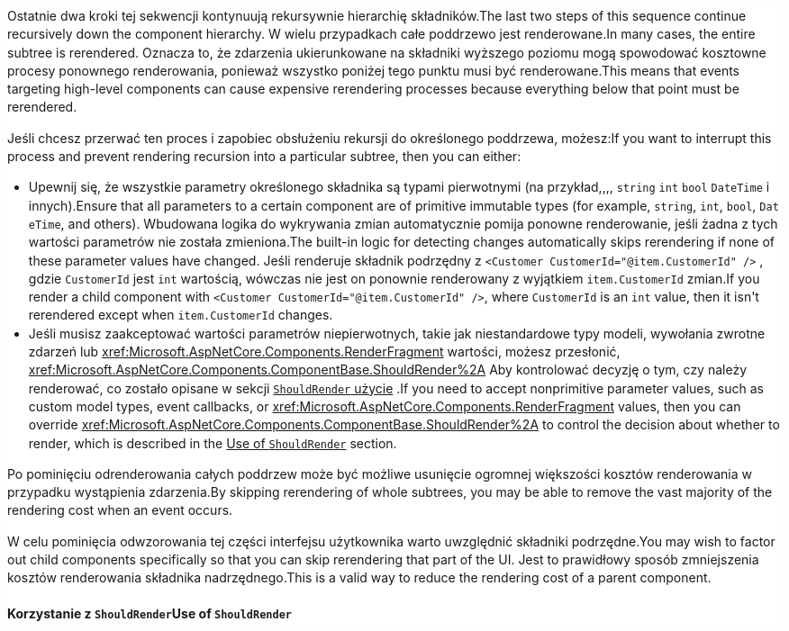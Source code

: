 <span data-ttu-id="e1645-124">Ostatnie dwa kroki tej sekwencji kontynuują rekursywnie hierarchię składników.</span><span class="sxs-lookup"><span data-stu-id="e1645-124">The last two steps of this sequence continue recursively down the component hierarchy.</span></span> <span data-ttu-id="e1645-125">W wielu przypadkach całe poddrzewo jest renderowane.</span><span class="sxs-lookup"><span data-stu-id="e1645-125">In many cases, the entire subtree is rerendered.</span></span> <span data-ttu-id="e1645-126">Oznacza to, że zdarzenia ukierunkowane na składniki wyższego poziomu mogą spowodować kosztowne procesy ponownego renderowania, ponieważ wszystko poniżej tego punktu musi być renderowane.</span><span class="sxs-lookup"><span data-stu-id="e1645-126">This means that events targeting high-level components can cause expensive rerendering processes because everything below that point must be rerendered.</span></span>

<span data-ttu-id="e1645-127">Jeśli chcesz przerwać ten proces i zapobiec obsłużeniu rekursji do określonego poddrzewa, możesz:</span><span class="sxs-lookup"><span data-stu-id="e1645-127">If you want to interrupt this process and prevent rendering recursion into a particular subtree, then you can either:</span></span>

 * <span data-ttu-id="e1645-128">Upewnij się, że wszystkie parametry określonego składnika są typami pierwotnymi (na przykład,,,, `string` `int` `bool` `DateTime` i innych).</span><span class="sxs-lookup"><span data-stu-id="e1645-128">Ensure that all parameters to a certain component are of primitive immutable types (for example, `string`, `int`, `bool`, `DateTime`, and others).</span></span> <span data-ttu-id="e1645-129">Wbudowana logika do wykrywania zmian automatycznie pomija ponowne renderowanie, jeśli żadna z tych wartości parametrów nie została zmieniona.</span><span class="sxs-lookup"><span data-stu-id="e1645-129">The built-in logic for detecting changes automatically skips rerendering if none of these parameter values have changed.</span></span> <span data-ttu-id="e1645-130">Jeśli renderuje składnik podrzędny z `<Customer CustomerId="@item.CustomerId" />` , gdzie `CustomerId` jest `int` wartością, wówczas nie jest on ponownie renderowany z wyjątkiem `item.CustomerId` zmian.</span><span class="sxs-lookup"><span data-stu-id="e1645-130">If you render a child component with `<Customer CustomerId="@item.CustomerId" />`, where `CustomerId` is an `int` value, then it isn't rerendered except when `item.CustomerId` changes.</span></span>
 * <span data-ttu-id="e1645-131">Jeśli musisz zaakceptować wartości parametrów niepierwotnych, takie jak niestandardowe typy modeli, wywołania zwrotne zdarzeń lub <xref:Microsoft.AspNetCore.Components.RenderFragment> wartości, możesz przesłonić, <xref:Microsoft.AspNetCore.Components.ComponentBase.ShouldRender%2A> Aby kontrolować decyzję o tym, czy należy renderować, co zostało opisane w sekcji [ `ShouldRender` użycie](#use-of-shouldrender) .</span><span class="sxs-lookup"><span data-stu-id="e1645-131">If you need to accept nonprimitive parameter values, such as custom model types, event callbacks, or <xref:Microsoft.AspNetCore.Components.RenderFragment> values, then you can override <xref:Microsoft.AspNetCore.Components.ComponentBase.ShouldRender%2A> to control the decision about whether to render, which is described in the [Use of `ShouldRender`](#use-of-shouldrender) section.</span></span>

<span data-ttu-id="e1645-132">Po pominięciu odrenderowania całych poddrzew może być możliwe usunięcie ogromnej większości kosztów renderowania w przypadku wystąpienia zdarzenia.</span><span class="sxs-lookup"><span data-stu-id="e1645-132">By skipping rerendering of whole subtrees, you may be able to remove the vast majority of the rendering cost when an event occurs.</span></span>

<span data-ttu-id="e1645-133">W celu pominięcia odwzorowania tej części interfejsu użytkownika warto uwzględnić składniki podrzędne.</span><span class="sxs-lookup"><span data-stu-id="e1645-133">You may wish to factor out child components specifically so that you can skip rerendering that part of the UI.</span></span> <span data-ttu-id="e1645-134">Jest to prawidłowy sposób zmniejszenia kosztów renderowania składnika nadrzędnego.</span><span class="sxs-lookup"><span data-stu-id="e1645-134">This is a valid way to reduce the rendering cost of a parent component.</span></span>

#### <a name="use-of-shouldrender"></a><span data-ttu-id="e1645-135">Korzystanie z `ShouldRender`</span><span class="sxs-lookup"><span data-stu-id="e1645-135">Use of `ShouldRender`</span></span>
